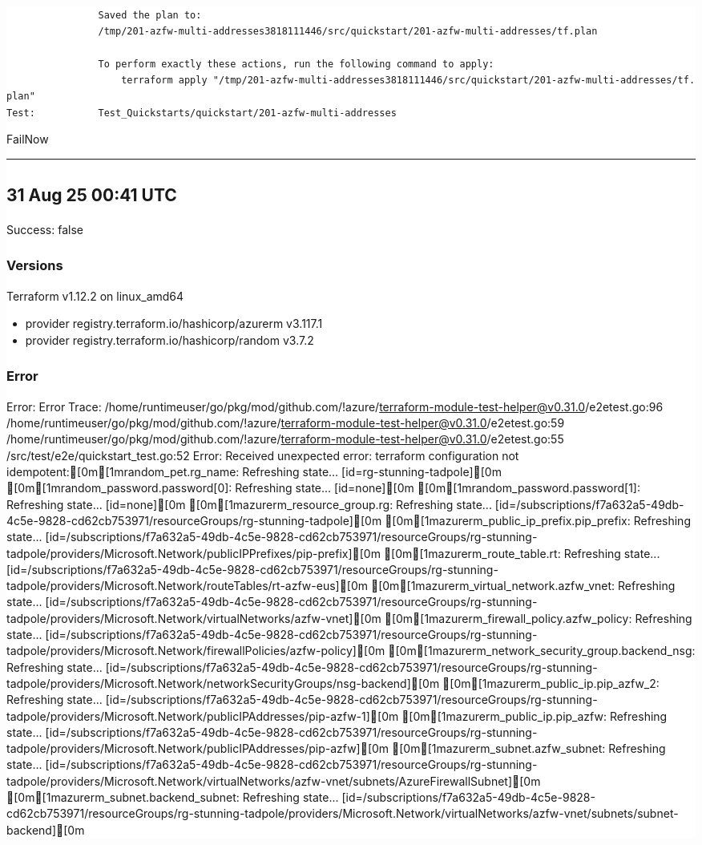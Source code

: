 	            	Saved the plan to:
	            	/tmp/201-azfw-multi-addresses3818111446/src/quickstart/201-azfw-multi-addresses/tf.plan
	            	
	            	To perform exactly these actions, run the following command to apply:
	            	    terraform apply "/tmp/201-azfw-multi-addresses3818111446/src/quickstart/201-azfw-multi-addresses/tf.plan"
	Test:       	Test_Quickstarts/quickstart/201-azfw-multi-addresses

FailNow

---

## 31 Aug 25 00:41 UTC

Success: false

### Versions

Terraform v1.12.2
on linux_amd64
+ provider registry.terraform.io/hashicorp/azurerm v3.117.1
+ provider registry.terraform.io/hashicorp/random v3.7.2

### Error

Error:
	Error Trace:	/home/runtimeuser/go/pkg/mod/github.com/!azure/terraform-module-test-helper@v0.31.0/e2etest.go:96
	            				/home/runtimeuser/go/pkg/mod/github.com/!azure/terraform-module-test-helper@v0.31.0/e2etest.go:59
	            				/home/runtimeuser/go/pkg/mod/github.com/!azure/terraform-module-test-helper@v0.31.0/e2etest.go:55
	            				/src/test/e2e/quickstart_test.go:52
	Error:      	Received unexpected error:
	            	terraform configuration not idempotent:[0m[1mrandom_pet.rg_name: Refreshing state... [id=rg-stunning-tadpole][0m
	            	[0m[1mrandom_password.password[0]: Refreshing state... [id=none][0m
	            	[0m[1mrandom_password.password[1]: Refreshing state... [id=none][0m
	            	[0m[1mazurerm_resource_group.rg: Refreshing state... [id=/subscriptions/f7a632a5-49db-4c5e-9828-cd62cb753971/resourceGroups/rg-stunning-tadpole][0m
	            	[0m[1mazurerm_public_ip_prefix.pip_prefix: Refreshing state... [id=/subscriptions/f7a632a5-49db-4c5e-9828-cd62cb753971/resourceGroups/rg-stunning-tadpole/providers/Microsoft.Network/publicIPPrefixes/pip-prefix][0m
	            	[0m[1mazurerm_route_table.rt: Refreshing state... [id=/subscriptions/f7a632a5-49db-4c5e-9828-cd62cb753971/resourceGroups/rg-stunning-tadpole/providers/Microsoft.Network/routeTables/rt-azfw-eus][0m
	            	[0m[1mazurerm_virtual_network.azfw_vnet: Refreshing state... [id=/subscriptions/f7a632a5-49db-4c5e-9828-cd62cb753971/resourceGroups/rg-stunning-tadpole/providers/Microsoft.Network/virtualNetworks/azfw-vnet][0m
	            	[0m[1mazurerm_firewall_policy.azfw_policy: Refreshing state... [id=/subscriptions/f7a632a5-49db-4c5e-9828-cd62cb753971/resourceGroups/rg-stunning-tadpole/providers/Microsoft.Network/firewallPolicies/azfw-policy][0m
	            	[0m[1mazurerm_network_security_group.backend_nsg: Refreshing state... [id=/subscriptions/f7a632a5-49db-4c5e-9828-cd62cb753971/resourceGroups/rg-stunning-tadpole/providers/Microsoft.Network/networkSecurityGroups/nsg-backend][0m
	            	[0m[1mazurerm_public_ip.pip_azfw_2: Refreshing state... [id=/subscriptions/f7a632a5-49db-4c5e-9828-cd62cb753971/resourceGroups/rg-stunning-tadpole/providers/Microsoft.Network/publicIPAddresses/pip-azfw-1][0m
	            	[0m[1mazurerm_public_ip.pip_azfw: Refreshing state... [id=/subscriptions/f7a632a5-49db-4c5e-9828-cd62cb753971/resourceGroups/rg-stunning-tadpole/providers/Microsoft.Network/publicIPAddresses/pip-azfw][0m
	            	[0m[1mazurerm_subnet.azfw_subnet: Refreshing state... [id=/subscriptions/f7a632a5-49db-4c5e-9828-cd62cb753971/resourceGroups/rg-stunning-tadpole/providers/Microsoft.Network/virtualNetworks/azfw-vnet/subnets/AzureFirewallSubnet][0m
	            	[0m[1mazurerm_subnet.backend_subnet: Refreshing state... [id=/subscriptions/f7a632a5-49db-4c5e-9828-cd62cb753971/resourceGroups/rg-stunning-tadpole/providers/Microsoft.Network/virtualNetworks/azfw-vnet/subnets/subnet-backend][0m